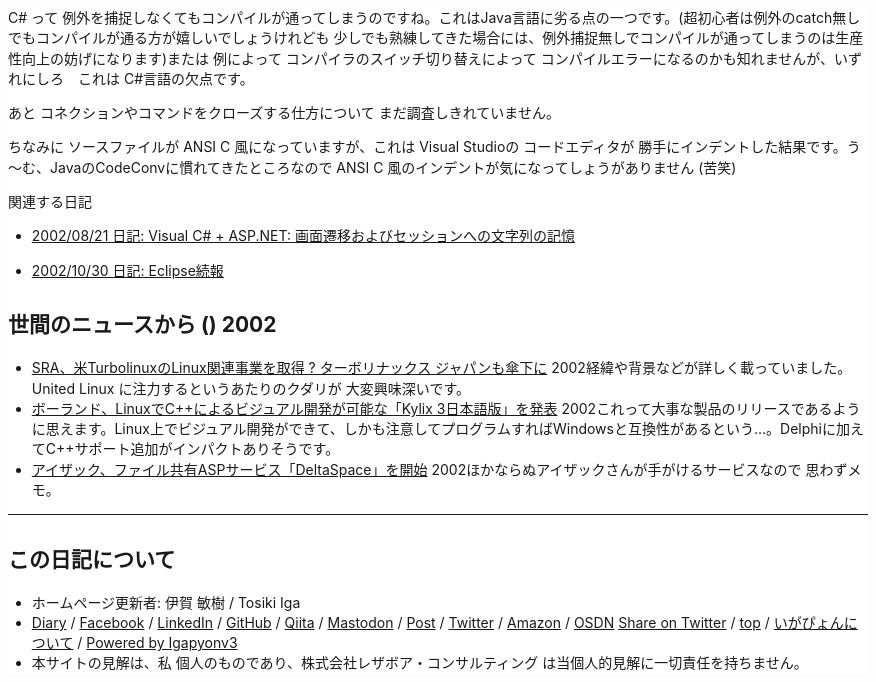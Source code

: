 
C# って 例外を捕捉しなくてもコンパイルが通ってしまうのですね。これはJava言語に劣る点の一つです。(超初心者は例外のcatch無しでもコンパイルが通る方が嬉しいでしょうけれども 少しでも熟練してきた場合には、例外捕捉無しでコンパイルが通ってしまうのは生産性向上の妨げになります)または 例によって コンパイラのスイッチ切り替えによって コンパイルエラーになるのかも知れませんが、いずれにしろ　これは
C#言語の欠点です。

あと コネクションやコマンドをクローズする仕方について まだ調査しきれていません。

ちなみに ソースファイルが ANSI C 風になっていますが、これは Visual Studioの コードエディタが 勝手にインデントした結果です。う～む、JavaのCodeConvに慣れてきたところなので
ANSI C 風のインデントが気になってしょうがありません (苦笑)

関連する日記

* [2002/08/21 日記: Visual C# + ASP.NET: 画面遷移およびセッションへの文字列の記憶](ig020821.html)
  
* [2002/10/30 日記: Eclipse続報](ig021030.html)

## 世間のニュースから () 2002

* [SRA、米TurbolinuxのLinux関連事業を取得 ? ターボリナックス ジャパンも傘下に](http://linux.ascii24.com/linux/news/today/2002/08/20/638012-000.html)  2002経緯や背景などが詳しく載っていました。United Linux に注力するというあたりのクダリが 大変興味深いです。
* [ボーランド、LinuxでC++によるビジュアル開発が可能な「Kylix 3日本語版」を発表](http://www.zdnet.co.jp/news/0208/22/njbt_11.html)  2002これって大事な製品のリリースであるように思えます。Linux上でビジュアル開発ができて、しかも注意してプログラムすればWindowsと互換性があるという…。Delphiに加えてC++サポート追加がインパクトありそうです。
* [アイザック、ファイル共有ASPサービス「DeltaSpace」を開始](http://www.zdnet.co.jp/news/0208/22/njbt_09.html)  2002ほかならぬアイザックさんが手がけるサービスなので 思わずメモ。


----------------------------------------------------------------------------------------------------

## この日記について

* ホームページ更新者: 伊賀 敏樹 / Tosiki Iga
* [Diary](https://www.igapyon.jp/igapyon/diary/) / [Facebook](https://www.facebook.com/igapyon) / [LinkedIn](https://www.linkedin.com/in/toshikiiga) / [GitHub](https://github.com/igapyon) / [Qiita](https://qiita.com/igapyon) / [Mastodon](https://social.vivaldi.net/@igapyon) / [Post](https://post.news/igapyon) / [Twitter](https://twitter.com/ToshikiIga) / [Amazon](https://www.amazon.co.jp/%E4%BC%8A%E8%B3%80-%E6%95%8F%E6%A8%B9/e/B004LTQWCQ) / [OSDN](https://ja.osdn.net/users/iga/)
[Share on Twitter](https://twitter.com/intent/tweet?hashtags=igapyon%2Cdiary%2C%E3%81%84%E3%81%8C%E3%81%B4%E3%82%87%E3%82%93&text=System.Data.SqlClient%E3%82%92%E7%9B%B4%E6%8E%A5%E4%BD%BF%E3%81%A3%E3%81%9FDB%E5%85%A5%E5%87%BA%E5%8A%9B%E3%82%B5%E3%83%B3%E3%83%97%E3%83%AB&url=https%3A%2F%2Fwww.igapyon.jp%2Figapyon%2Fdiary%2F2002%2Fig020823.html) / [top](../index.html) / [いがぴょんについて](https://www.igapyon.jp/igapyon/diary/memo/memoigapyon.html) / [Powered by Igapyonv3](https://github.com/igapyon/igapyonv3)
* 本サイトの見解は、私 個人のものであり、株式会社レザボア・コンサルティング は当個人的見解に一切責任を持ちません。 
